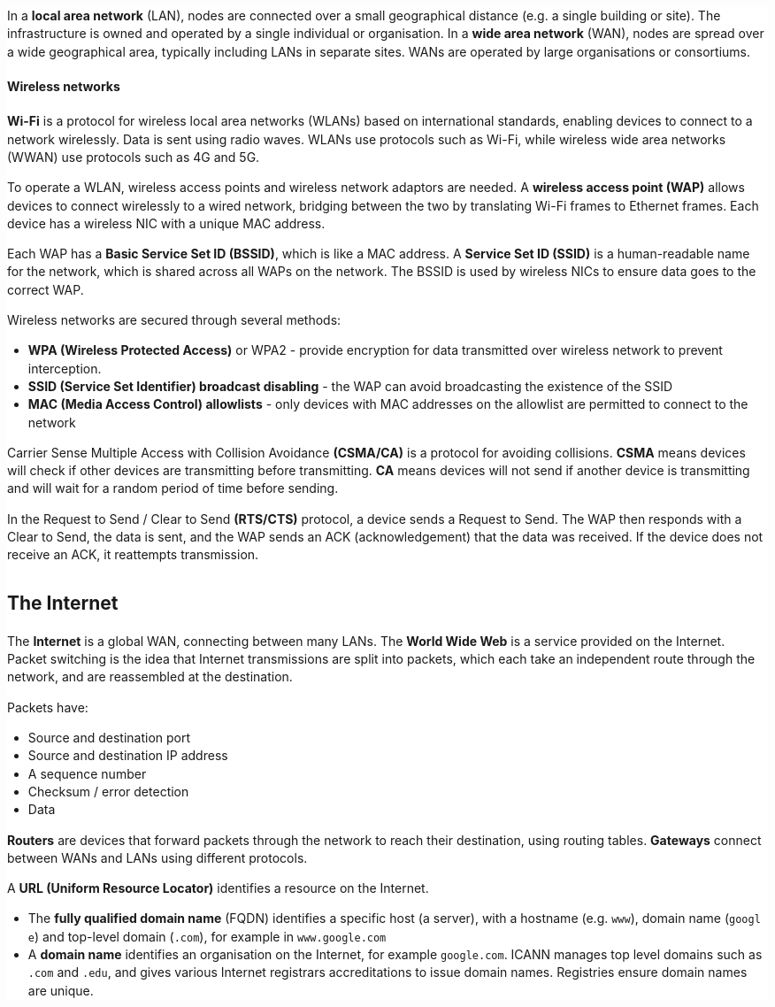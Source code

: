 In a **local area network** (LAN), nodes are connected over a small geographical distance (e.g. a single building or site). The infrastructure is owned and operated by a single individual or organisation. In a **wide area network** (WAN), nodes are spread over a wide geographical area, typically including LANs in separate sites. WANs are operated by large organisations or consortiums.

#### Wireless networks
**Wi-Fi** is a protocol for wireless local area networks (WLANs) based on international standards, enabling devices to connect to a network wirelessly. Data is sent using radio waves. WLANs use protocols such as Wi-Fi, while wireless wide area networks (WWAN) use protocols such as 4G and 5G.

To operate a WLAN, wireless access points and wireless network adaptors are needed. A **wireless access point (WAP)** allows devices to connect wirelessly to a wired network, bridging between the two by translating Wi-Fi frames to Ethernet frames. Each device has a wireless NIC with a unique MAC address.

Each WAP has a **Basic Service Set ID (BSSID)**, which is like a MAC address. A **Service Set ID (SSID)** is a human-readable name for the network, which is shared across all WAPs on the network. The BSSID is used by wireless NICs to ensure data goes to the correct WAP.

Wireless networks are secured through several methods:
- **WPA (Wireless Protected Access)** or WPA2 - provide encryption for data transmitted over wireless network to prevent interception.
- **SSID (Service Set Identifier) broadcast disabling** - the WAP can avoid broadcasting the existence of the SSID
- **MAC (Media Access Control) allowlists** - only devices with MAC addresses on the allowlist are permitted to connect to the network

Carrier Sense Multiple Access with Collision Avoidance **(CSMA/CA)** is a protocol for avoiding collisions. **CSMA** means devices will check if other devices are transmitting before transmitting. **CA** means devices will not send if another device is transmitting and will wait for a random period of time before sending.

In the Request to Send / Clear to Send **(RTS/CTS)** protocol, a device sends a Request to Send. The WAP then responds with a Clear to Send, the data is sent, and the WAP sends an ACK (acknowledgement) that the data was received. If the device does not receive an ACK, it reattempts transmission.

## The Internet
The **Internet** is a global WAN, connecting between many LANs. The **World Wide Web** is a service provided on the Internet. Packet switching is the idea that Internet transmissions are split into packets, which each take an independent route through the network, and are reassembled at the destination.

Packets have:
- Source and destination port
- Source and destination IP address
- A sequence number
- Checksum / error detection
- Data

**Routers** are devices that forward packets through the network to reach their destination, using routing tables.
**Gateways** connect between WANs and LANs using different protocols.

A **URL (Uniform Resource Locator)** identifies a resource on the Internet.
- The **fully qualified domain name** (FQDN) identifies a specific host (a server), with a hostname (e.g. `www`), domain name (`google`) and top-level domain (`.com`), for example in `www.google.com`
- A **domain name** identifies an organisation on the Internet, for example `google.com`. ICANN manages top level domains such as `.com` and `.edu`, and gives various Internet registrars accreditations to issue domain names. Registries ensure domain names are unique.
